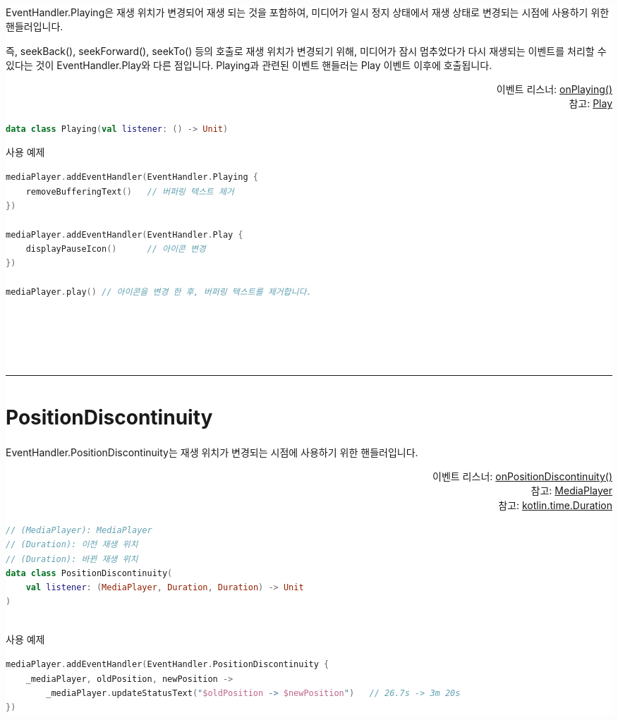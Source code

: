 EventHandler.Playing은 재생 위치가 변경되어 재생 되는 것을 포함하여, 미디어가 일시 정지 상태에서 재생 상태로 변경되는 시점에 사용하기 위한 핸들러입니다.

즉, seekBack(), seekForward(), seekTo() 등의 호출로 재생 위치가 변경되기 위해, 미디어가 잠시 멈추었다가 다시 재생되는 이벤트를 처리할 수 있다는 것이 EventHandler.Play와 다른 점입니다.
Playing과 관련된 이벤트 핸들러는 Play 이벤트 이후에 호출됩니다.

<div align="right">
이벤트 리스너: <a href="../event_listeners/details.md#onplaying">onPlaying()</a><br>
참고: <a href="#play">Play</a>
</div>

```kotlin
data class Playing(val listener: () -> Unit)
```

사용 예제
```kotlin
mediaPlayer.addEventHandler(EventHandler.Playing {
    removeBufferingText()	// 버퍼링 텍스트 제거
})

mediaPlayer.addEventHandler(EventHandler.Play {
    displayPauseIcon()		// 아이콘 변경
})

mediaPlayer.play() // 아이콘을 변경 한 후, 버퍼링 텍스트를 제거합니다.
```

<br><br><br><br>

--------
# PositionDiscontinuity

EventHandler.PositionDiscontinuity는 재생 위치가 변경되는 시점에 사용하기 위한 핸들러입니다.

<div align="right">
이벤트 리스너: <a href="../event_listeners/details.md#onpositiondiscontinuity">onPositionDiscontinuity()<a><br>
참고: <a href="../../media_player/home.md">MediaPlayer</a><br>
참고: <a href="https://kotlinlang.org/api/latest/jvm/stdlib/kotlin.time/-duration/">kotlin.time.Duration</a>
</div>

```kotlin
// (MediaPlayer): MediaPlayer
// (Duration): 이전 재생 위치
// (Duration): 바뀐 재생 위치
data class PositionDiscontinuity(
    val listener: (MediaPlayer, Duration, Duration) -> Unit
)
```

\
사용 예제
```kotlin
mediaPlayer.addEventHandler(EventHandler.PositionDiscontinuity {
    _mediaPlayer, oldPosition, newPosition ->
        _mediaPlayer.updateStatusText("$oldPosition -> $newPosition")   // 26.7s -> 3m 20s	
})
```
